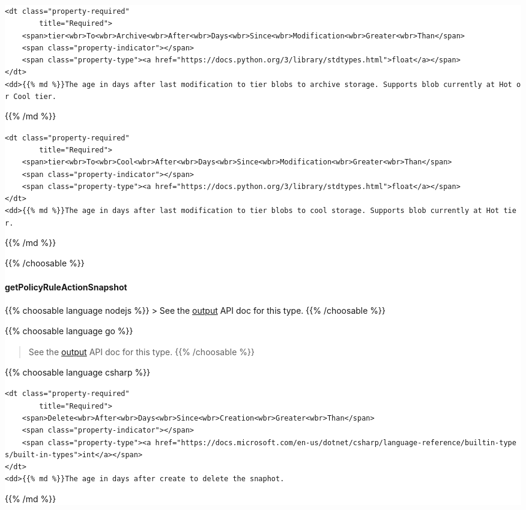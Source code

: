     <dt class="property-required"
            title="Required">
        <span>tier<wbr>To<wbr>Archive<wbr>After<wbr>Days<wbr>Since<wbr>Modification<wbr>Greater<wbr>Than</span>
        <span class="property-indicator"></span>
        <span class="property-type"><a href="https://docs.python.org/3/library/stdtypes.html">float</a></span>
    </dt>
    <dd>{{% md %}}The age in days after last modification to tier blobs to archive storage. Supports blob currently at Hot or Cool tier.
{{% /md %}}</dd>

    <dt class="property-required"
            title="Required">
        <span>tier<wbr>To<wbr>Cool<wbr>After<wbr>Days<wbr>Since<wbr>Modification<wbr>Greater<wbr>Than</span>
        <span class="property-indicator"></span>
        <span class="property-type"><a href="https://docs.python.org/3/library/stdtypes.html">float</a></span>
    </dt>
    <dd>{{% md %}}The age in days after last modification to tier blobs to cool storage. Supports blob currently at Hot tier.
{{% /md %}}</dd>

</dl>
{{% /choosable %}}





<h4 id="getpolicyruleactionsnapshot">get<wbr>Policy<wbr>Rule<wbr>Action<wbr>Snapshot</h4>
{{% choosable language nodejs %}}
> See the   <a href="/docs/reference/pkg/nodejs/pulumi/azure/types/output/#GetPolicyRuleActionSnapshot">output</a> API doc for this type.
{{% /choosable %}}

{{% choosable language go %}}
> See the   <a href="https://pkg.go.dev/github.com/pulumi/pulumi-azure/sdk/v3/go/azure/storage?tab=doc#GetPolicyRuleActionSnapshot">output</a> API doc for this type.
{{% /choosable %}}




{{% choosable language csharp %}}
<dl class="resources-properties">

    <dt class="property-required"
            title="Required">
        <span>Delete<wbr>After<wbr>Days<wbr>Since<wbr>Creation<wbr>Greater<wbr>Than</span>
        <span class="property-indicator"></span>
        <span class="property-type"><a href="https://docs.microsoft.com/en-us/dotnet/csharp/language-reference/builtin-types/built-in-types">int</a></span>
    </dt>
    <dd>{{% md %}}The age in days after create to delete the snaphot.
{{% /md %}}</dd>
